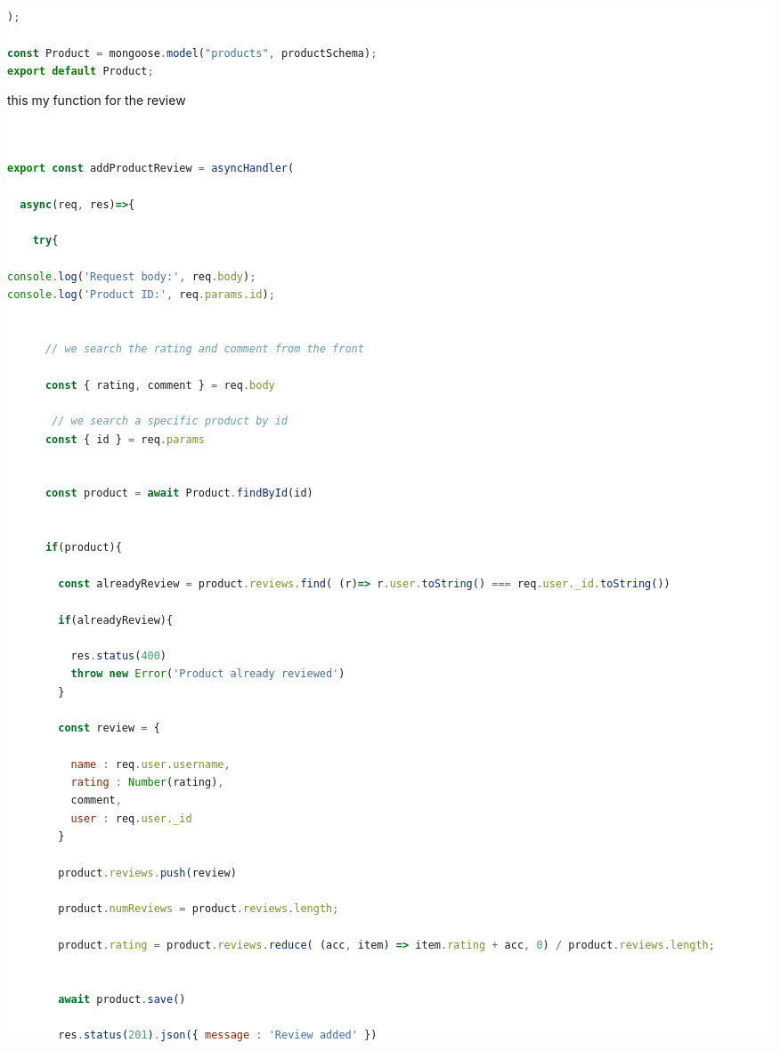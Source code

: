 ```js
);

const Product = mongoose.model("products", productSchema);
export default Product;

```


this my function for the review


```js


export const addProductReview = asyncHandler(

  async(req, res)=>{
    
    try{

console.log('Request body:', req.body);
console.log('Product ID:', req.params.id);


      // we search the rating and comment from the front

      const { rating, comment } = req.body

       // we search a specific product by id
      const { id } = req.params
      

      const product = await Product.findById(id)


      if(product){

        const alreadyReview = product.reviews.find( (r)=> r.user.toString() === req.user._id.toString())

        if(alreadyReview){

          res.status(400)
          throw new Error('Product already reviewed')
        }

        const review = {

          name : req.user.username,
          rating : Number(rating),
          comment,
          user : req.user._id
        }

        product.reviews.push(review)
        
        product.numReviews = product.reviews.length;

        product.rating = product.reviews.reduce( (acc, item) => item.rating + acc, 0) / product.reviews.length;


        await product.save()

        res.status(201).json({ message : 'Review added' })
```